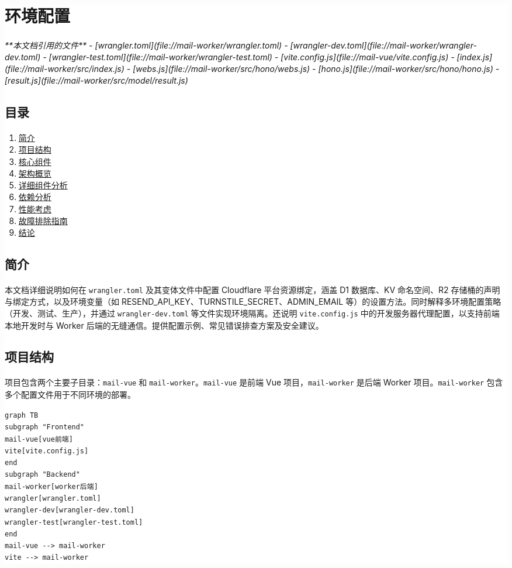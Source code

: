 # 环境配置

<cite>
**本文档引用的文件**  
- [wrangler.toml](file://mail-worker/wrangler.toml)
- [wrangler-dev.toml](file://mail-worker/wrangler-dev.toml)
- [wrangler-test.toml](file://mail-worker/wrangler-test.toml)
- [vite.config.js](file://mail-vue/vite.config.js)
- [index.js](file://mail-worker/src/index.js)
- [webs.js](file://mail-worker/src/hono/webs.js)
- [hono.js](file://mail-worker/src/hono/hono.js)
- [result.js](file://mail-worker/src/model/result.js)
</cite>

## 目录
1. [简介](#简介)
2. [项目结构](#项目结构)
3. [核心组件](#核心组件)
4. [架构概览](#架构概览)
5. [详细组件分析](#详细组件分析)
6. [依赖分析](#依赖分析)
7. [性能考虑](#性能考虑)
8. [故障排除指南](#故障排除指南)
9. [结论](#结论)

## 简介
本文档详细说明如何在 `wrangler.toml` 及其变体文件中配置 Cloudflare 平台资源绑定，涵盖 D1 数据库、KV 命名空间、R2 存储桶的声明与绑定方式，以及环境变量（如 RESEND_API_KEY、TURNSTILE_SECRET、ADMIN_EMAIL 等）的设置方法。同时解释多环境配置策略（开发、测试、生产），并通过 `wrangler-dev.toml` 等文件实现环境隔离。还说明 `vite.config.js` 中的开发服务器代理配置，以支持前端本地开发时与 Worker 后端的无缝通信。提供配置示例、常见错误排查方案及安全建议。

## 项目结构
项目包含两个主要子目录：`mail-vue` 和 `mail-worker`。`mail-vue` 是前端 Vue 项目，`mail-worker` 是后端 Worker 项目。`mail-worker` 包含多个配置文件用于不同环境的部署。

```mermaid
graph TB
subgraph "Frontend"
mail-vue[vue前端]
vite[vite.config.js]
end
subgraph "Backend"
mail-worker[worker后端]
wrangler[wrangler.toml]
wrangler-dev[wrangler-dev.toml]
wrangler-test[wrangler-test.toml]
end
mail-vue --> mail-worker
vite --> mail-worker
```

